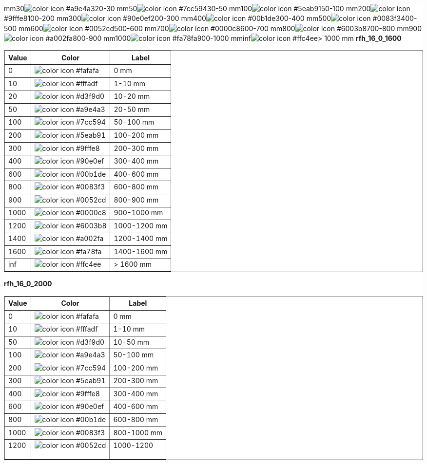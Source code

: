 mm</td></tr><tr><td>30</td><td><img src='https://via.placeholder.com/15/a9e4a3/000000.png?text=+' alt='color icon'/> #a9e4a3</td><td>20-30 mm</td></tr><tr><td>50</td><td><img src='https://via.placeholder.com/15/7cc594/000000.png?text=+' alt='color icon'/> #7cc594</td><td>30-50 mm</td></tr><tr><td>100</td><td><img src='https://via.placeholder.com/15/5eab91/000000.png?text=+' alt='color icon'/> #5eab91</td><td>50-100 mm</td></tr><tr><td>200</td><td><img src='https://via.placeholder.com/15/9fffe8/000000.png?text=+' alt='color icon'/> #9fffe8</td><td>100-200 mm</td></tr><tr><td>300</td><td><img src='https://via.placeholder.com/15/90e0ef/000000.png?text=+' alt='color icon'/> #90e0ef</td><td>200-300 mm</td></tr><tr><td>400</td><td><img src='https://via.placeholder.com/15/00b1de/000000.png?text=+' alt='color icon'/> #00b1de</td><td>300-400 mm</td></tr><tr><td>500</td><td><img src='https://via.placeholder.com/15/0083f3/000000.png?text=+' alt='color icon'/> #0083f3</td><td>400-500 mm</td></tr><tr><td>600</td><td><img src='https://via.placeholder.com/15/0052cd/000000.png?text=+' alt='color icon'/> #0052cd</td><td>500-600 mm</td></tr><tr><td>700</td><td><img src='https://via.placeholder.com/15/0000c8/000000.png?text=+' alt='color icon'/> #0000c8</td><td>600-700 mm</td></tr><tr><td>800</td><td><img src='https://via.placeholder.com/15/6003b8/000000.png?text=+' alt='color icon'/> #6003b8</td><td>700-800 mm</td></tr><tr><td>900</td><td><img src='https://via.placeholder.com/15/a002fa/000000.png?text=+' alt='color icon'/> #a002fa</td><td>800-900 mm</td></tr><tr><td>1000</td><td><img src='https://via.placeholder.com/15/fa78fa/000000.png?text=+' alt='color icon'/> #fa78fa</td><td>900-1000 mm</td></tr><tr><td>inf</td><td><img src='https://via.placeholder.com/15/ffc4ee/000000.png?text=+' alt='color icon'/> #ffc4ee</td><td>> 1000 mm</td></tr></table>  <b>rfh_16_0_1600</b><table border='1'><tr><th>Value</th><th>Color</th><th>Label</th></tr><tr><td>0</td><td><img src='https://via.placeholder.com/15/fafafa/000000.png?text=+' alt='color icon'/> #fafafa</td><td>0 mm</td></tr><tr><td>10</td><td><img src='https://via.placeholder.com/15/fffadf/000000.png?text=+' alt='color icon'/> #fffadf</td><td>1-10 mm</td></tr><tr><td>20</td><td><img src='https://via.placeholder.com/15/d3f9d0/000000.png?text=+' alt='color icon'/> #d3f9d0</td><td>10-20 mm</td></tr><tr><td>50</td><td><img src='https://via.placeholder.com/15/a9e4a3/000000.png?text=+' alt='color icon'/> #a9e4a3</td><td>20-50 mm</td></tr><tr><td>100</td><td><img src='https://via.placeholder.com/15/7cc594/000000.png?text=+' alt='color icon'/> #7cc594</td><td>50-100 mm</td></tr><tr><td>200</td><td><img src='https://via.placeholder.com/15/5eab91/000000.png?text=+' alt='color icon'/> #5eab91</td><td>100-200 mm</td></tr><tr><td>300</td><td><img src='https://via.placeholder.com/15/9fffe8/000000.png?text=+' alt='color icon'/> #9fffe8</td><td>200-300 mm</td></tr><tr><td>400</td><td><img src='https://via.placeholder.com/15/90e0ef/000000.png?text=+' alt='color icon'/> #90e0ef</td><td>300-400 mm</td></tr><tr><td>600</td><td><img src='https://via.placeholder.com/15/00b1de/000000.png?text=+' alt='color icon'/> #00b1de</td><td>400-600 mm</td></tr><tr><td>800</td><td><img src='https://via.placeholder.com/15/0083f3/000000.png?text=+' alt='color icon'/> #0083f3</td><td>600-800 mm</td></tr><tr><td>900</td><td><img src='https://via.placeholder.com/15/0052cd/000000.png?text=+' alt='color icon'/> #0052cd</td><td>800-900 mm</td></tr><tr><td>1000</td><td><img src='https://via.placeholder.com/15/0000c8/000000.png?text=+' alt='color icon'/> #0000c8</td><td>900-1000 mm</td></tr><tr><td>1200</td><td><img src='https://via.placeholder.com/15/6003b8/000000.png?text=+' alt='color icon'/> #6003b8</td><td>1000-1200 mm</td></tr><tr><td>1400</td><td><img src='https://via.placeholder.com/15/a002fa/000000.png?text=+' alt='color icon'/> #a002fa</td><td>1200-1400 mm</td></tr><tr><td>1600</td><td><img src='https://via.placeholder.com/15/fa78fa/000000.png?text=+' alt='color icon'/> #fa78fa</td><td>1400-1600 mm</td></tr><tr><td>inf</td><td><img src='https://via.placeholder.com/15/ffc4ee/000000.png?text=+' alt='color icon'/> #ffc4ee</td><td>> 1600 mm</td></tr></table>  <b>rfh_16_0_2000</b><table border='1'><tr><th>Value</th><th>Color</th><th>Label</th></tr><tr><td>0</td><td><img src='https://via.placeholder.com/15/fafafa/000000.png?text=+' alt='color icon'/> #fafafa</td><td>0 mm</td></tr><tr><td>10</td><td><img src='https://via.placeholder.com/15/fffadf/000000.png?text=+' alt='color icon'/> #fffadf</td><td>1-10 mm</td></tr><tr><td>50</td><td><img src='https://via.placeholder.com/15/d3f9d0/000000.png?text=+' alt='color icon'/> #d3f9d0</td><td>10-50 mm</td></tr><tr><td>100</td><td><img src='https://via.placeholder.com/15/a9e4a3/000000.png?text=+' alt='color icon'/> #a9e4a3</td><td>50-100 mm</td></tr><tr><td>200</td><td><img src='https://via.placeholder.com/15/7cc594/000000.png?text=+' alt='color icon'/> #7cc594</td><td>100-200 mm</td></tr><tr><td>300</td><td><img src='https://via.placeholder.com/15/5eab91/000000.png?text=+' alt='color icon'/> #5eab91</td><td>200-300 mm</td></tr><tr><td>400</td><td><img src='https://via.placeholder.com/15/9fffe8/000000.png?text=+' alt='color icon'/> #9fffe8</td><td>300-400 mm</td></tr><tr><td>600</td><td><img src='https://via.placeholder.com/15/90e0ef/000000.png?text=+' alt='color icon'/> #90e0ef</td><td>400-600 mm</td></tr><tr><td>800</td><td><img src='https://via.placeholder.com/15/00b1de/000000.png?text=+' alt='color icon'/> #00b1de</td><td>600-800 mm</td></tr><tr><td>1000</td><td><img src='https://via.placeholder.com/15/0083f3/000000.png?text=+' alt='color icon'/> #0083f3</td><td>800-1000 mm</td></tr><tr><td>1200</td><td><img src='https://via.placeholder.com/15/0052cd/000000.png?text=+' alt='color icon'/> #0052cd</td><td>1000-1200